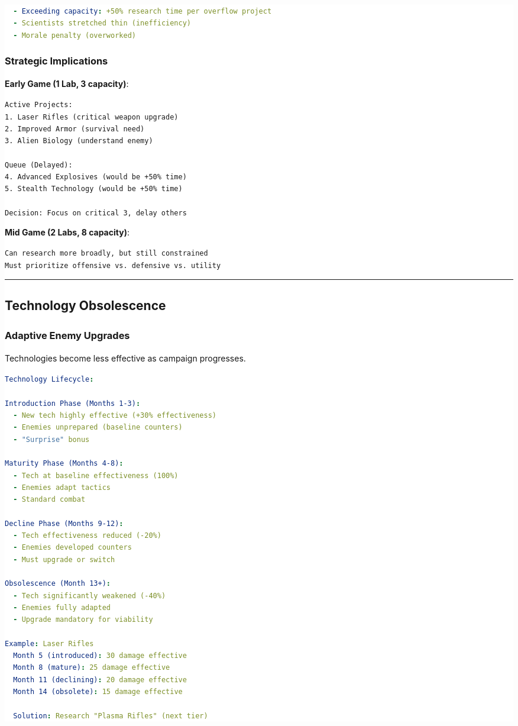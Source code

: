 ```yaml
  - Exceeding capacity: +50% research time per overflow project
  - Scientists stretched thin (inefficiency)
  - Morale penalty (overworked)
```

### Strategic Implications

**Early Game (1 Lab, 3 capacity)**:
```
Active Projects:
1. Laser Rifles (critical weapon upgrade)
2. Improved Armor (survival need)
3. Alien Biology (understand enemy)

Queue (Delayed):
4. Advanced Explosives (would be +50% time)
5. Stealth Technology (would be +50% time)

Decision: Focus on critical 3, delay others
```

**Mid Game (2 Labs, 8 capacity)**:
```
Can research more broadly, but still constrained
Must prioritize offensive vs. defensive vs. utility
```

---

## Technology Obsolescence

### Adaptive Enemy Upgrades

Technologies become less effective as campaign progresses.

```yaml
Technology Lifecycle:

Introduction Phase (Months 1-3):
  - New tech highly effective (+30% effectiveness)
  - Enemies unprepared (baseline counters)
  - "Surprise" bonus

Maturity Phase (Months 4-8):
  - Tech at baseline effectiveness (100%)
  - Enemies adapt tactics
  - Standard combat

Decline Phase (Months 9-12):
  - Tech effectiveness reduced (-20%)
  - Enemies developed counters
  - Must upgrade or switch

Obsolescence (Month 13+):
  - Tech significantly weakened (-40%)
  - Enemies fully adapted
  - Upgrade mandatory for viability

Example: Laser Rifles
  Month 5 (introduced): 30 damage effective
  Month 8 (mature): 25 damage effective
  Month 11 (declining): 20 damage effective
  Month 14 (obsolete): 15 damage effective
  
  Solution: Research "Plasma Rifles" (next tier)
```